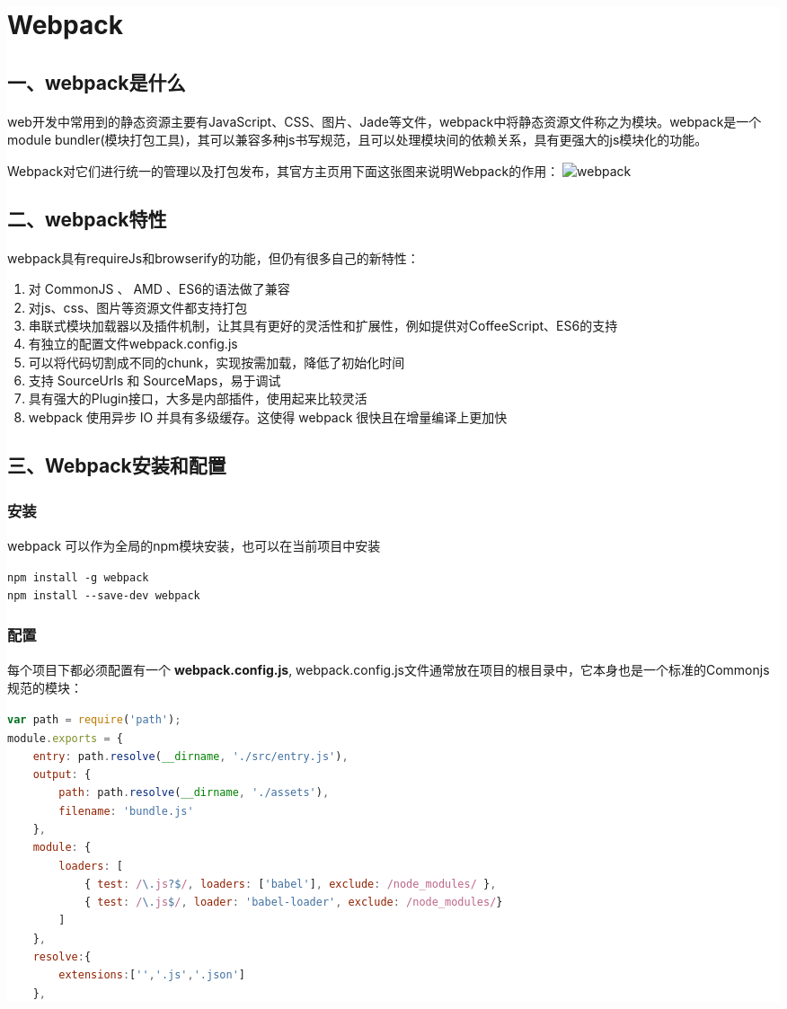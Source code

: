 <link href="http://cdn.bootcss.com/highlight.js/8.0/styles/monokai_sublime.min.css" rel="stylesheet">
<script src="http://cdn.bootcss.com/highlight.js/8.0/highlight.min.js"></script>
<script >hljs.initHighlightingOnLoad();</script> 




# Webpack


## 一、webpack是什么

web开发中常用到的静态资源主要有JavaScript、CSS、图片、Jade等文件，webpack中将静态资源文件称之为模块。webpack是一个module bundler(模块打包工具)，其可以兼容多种js书写规范，且可以处理模块间的依赖关系，具有更强大的js模块化的功能。

Webpack对它们进行统一的管理以及打包发布，其官方主页用下面这张图来说明Webpack的作用：
<img src="https://webpack.github.io/assets/what-is-webpack.png" alt="webpack" title="">



## 二、webpack特性

webpack具有requireJs和browserify的功能，但仍有很多自己的新特性：

1. 对 CommonJS 、 AMD 、ES6的语法做了兼容
2. 对js、css、图片等资源文件都支持打包
3. 串联式模块加载器以及插件机制，让其具有更好的灵活性和扩展性，例如提供对CoffeeScript、ES6的支持
4. 有独立的配置文件webpack.config.js
5. 可以将代码切割成不同的chunk，实现按需加载，降低了初始化时间
6. 支持 SourceUrls 和 SourceMaps，易于调试
7. 具有强大的Plugin接口，大多是内部插件，使用起来比较灵活
8. webpack 使用异步 IO 并具有多级缓存。这使得 webpack 很快且在增量编译上更加快


## 三、Webpack安装和配置

### 安装

webpack 可以作为全局的npm模块安装，也可以在当前项目中安装  

```npm install -g webpack```  
```npm install --save-dev webpack```


### 配置

每个项目下都必须配置有一个 **webpack.config.js**, webpack.config.js文件通常放在项目的根目录中，它本身也是一个标准的Commonjs规范的模块：

```javascript
var path = require('path');
module.exports = {
    entry: path.resolve(__dirname, './src/entry.js'),
    output: {
        path: path.resolve(__dirname, './assets'),
        filename: 'bundle.js'
    },
    module: {
        loaders: [
            { test: /\.js?$/, loaders: ['babel'], exclude: /node_modules/ },
            { test: /\.js$/, loader: 'babel-loader', exclude: /node_modules/}
        ]
    },
    resolve:{
        extensions:['','.js','.json']
    },
```